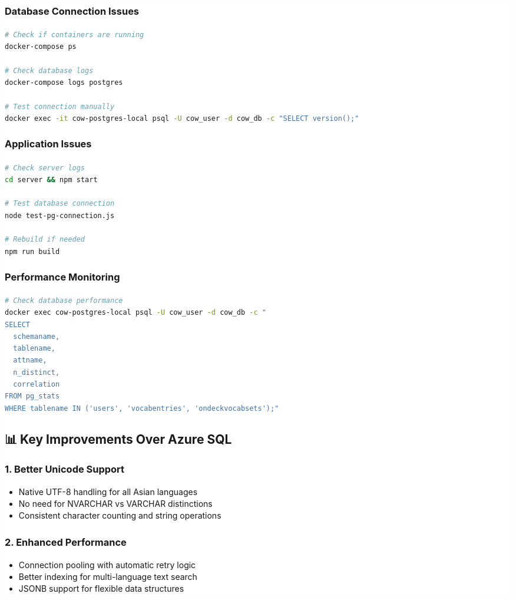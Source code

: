 ### Database Connection Issues
```bash
# Check if containers are running
docker-compose ps

# Check database logs
docker-compose logs postgres

# Test connection manually
docker exec -it cow-postgres-local psql -U cow_user -d cow_db -c "SELECT version();"
```

### Application Issues
```bash
# Check server logs
cd server && npm start

# Test database connection
node test-pg-connection.js

# Rebuild if needed
npm run build
```

### Performance Monitoring
```bash
# Check database performance
docker exec cow-postgres-local psql -U cow_user -d cow_db -c "
SELECT 
  schemaname,
  tablename,
  attname,
  n_distinct,
  correlation
FROM pg_stats 
WHERE tablename IN ('users', 'vocabentries', 'ondeckvocabsets');"
```

## 📊 Key Improvements Over Azure SQL

### 1. **Better Unicode Support**
- Native UTF-8 handling for all Asian languages
- No need for NVARCHAR vs VARCHAR distinctions
- Consistent character counting and string operations

### 2. **Enhanced Performance**
- Connection pooling with automatic retry logic
- Better indexing for multi-language text search
- JSONB support for flexible data structures
